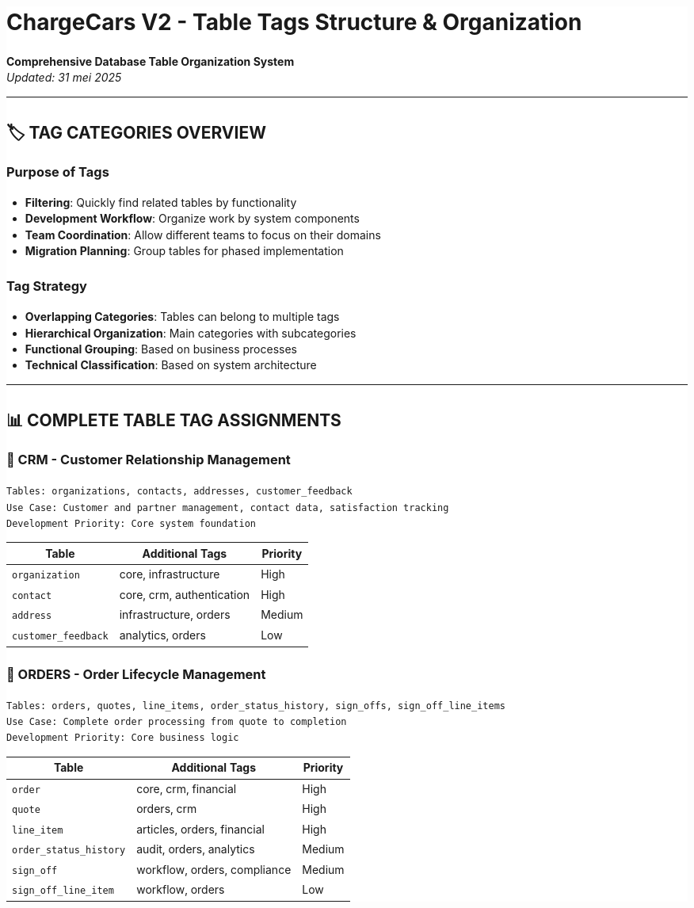 # ChargeCars V2 - Table Tags Structure & Organization
**Comprehensive Database Table Organization System**  
*Updated: 31 mei 2025*

---

## 🏷️ **TAG CATEGORIES OVERVIEW**

### **Purpose of Tags**
- **Filtering**: Quickly find related tables by functionality
- **Development Workflow**: Organize work by system components  
- **Team Coordination**: Allow different teams to focus on their domains
- **Migration Planning**: Group tables for phased implementation

### **Tag Strategy**
- **Overlapping Categories**: Tables can belong to multiple tags
- **Hierarchical Organization**: Main categories with subcategories
- **Functional Grouping**: Based on business processes
- **Technical Classification**: Based on system architecture

---

## 📊 **COMPLETE TABLE TAG ASSIGNMENTS**

### **🏢 CRM - Customer Relationship Management**
```
Tables: organizations, contacts, addresses, customer_feedback
Use Case: Customer and partner management, contact data, satisfaction tracking
Development Priority: Core system foundation
```

| Table | Additional Tags | Priority |
|-------|----------------|----------|
| `organization` | core, infrastructure | High |
| `contact` | core, crm, authentication | High |
| `address` | infrastructure, orders | Medium |
| `customer_feedback` | analytics, orders | Low |

### **🛒 ORDERS - Order Lifecycle Management**
```
Tables: orders, quotes, line_items, order_status_history, sign_offs, sign_off_line_items
Use Case: Complete order processing from quote to completion
Development Priority: Core business logic
```

| Table | Additional Tags | Priority |
|-------|----------------|----------|
| `order` | core, crm, financial | High |
| `quote` | orders, crm | High |
| `line_item` | articles, orders, financial | High |
| `order_status_history` | audit, orders, analytics | Medium |
| `sign_off` | workflow, orders, compliance | Medium |
| `sign_off_line_item` | workflow, orders | Low |
